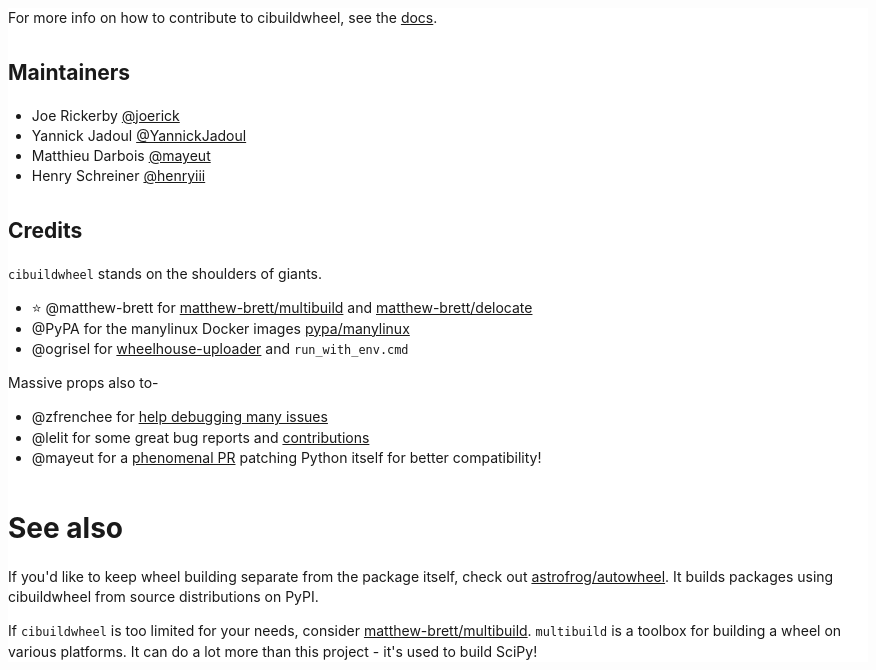 For more info on how to contribute to cibuildwheel, see the [docs](https://cibuildwheel.readthedocs.io/en/latest/contributing/).

Maintainers
-----------

- Joe Rickerby [@joerick](https://github.com/joerick)
- Yannick Jadoul [@YannickJadoul](https://github.com/YannickJadoul)
- Matthieu Darbois [@mayeut](https://github.com/mayeut)
- Henry Schreiner [@henryiii](https://github.com/henryiii)

Credits
-------

`cibuildwheel` stands on the shoulders of giants.

- ⭐️ @matthew-brett for [matthew-brett/multibuild](http://github.com/matthew-brett/multibuild) and [matthew-brett/delocate](http://github.com/matthew-brett/delocate)
- @PyPA for the manylinux Docker images [pypa/manylinux](https://github.com/pypa/manylinux)
- @ogrisel for [wheelhouse-uploader](https://github.com/ogrisel/wheelhouse-uploader) and `run_with_env.cmd`

Massive props also to-

- @zfrenchee for [help debugging many issues](https://github.com/joerick/cibuildwheel/issues/2)
- @lelit for some great bug reports and [contributions](https://github.com/joerick/cibuildwheel/pull/73)
- @mayeut for a [phenomenal PR](https://github.com/joerick/cibuildwheel/pull/71) patching Python itself for better compatibility!

See also
========

If you'd like to keep wheel building separate from the package itself, check out [astrofrog/autowheel](https://github.com/astrofrog/autowheel). It builds packages using cibuildwheel from source distributions on PyPI.

If `cibuildwheel` is too limited for your needs, consider [matthew-brett/multibuild](http://github.com/matthew-brett/multibuild). `multibuild` is a toolbox for building a wheel on various platforms. It can do a lot more than this project - it's used to build SciPy!
